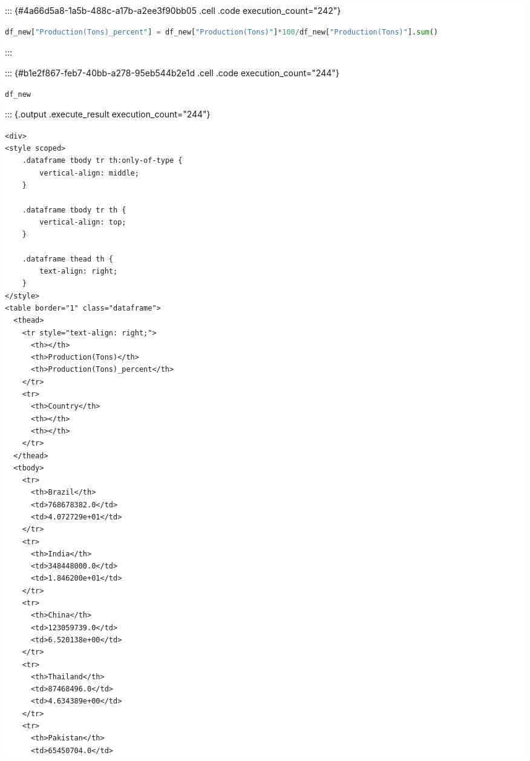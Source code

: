 ::: {#4a66d5a8-1a5b-488c-a17b-a2ee3f90bb05 .cell .code execution_count="242"}
``` python
df_new["Production(Tons)_percent"] = df_new["Production(Tons)"]*100/df_new["Production(Tons)"].sum()
```
:::

::: {#b1e2f867-feb7-40bb-a278-95eb544b2e1d .cell .code execution_count="244"}
``` python
df_new
```

::: {.output .execute_result execution_count="244"}
```{=html}
<div>
<style scoped>
    .dataframe tbody tr th:only-of-type {
        vertical-align: middle;
    }

    .dataframe tbody tr th {
        vertical-align: top;
    }

    .dataframe thead th {
        text-align: right;
    }
</style>
<table border="1" class="dataframe">
  <thead>
    <tr style="text-align: right;">
      <th></th>
      <th>Production(Tons)</th>
      <th>Production(Tons)_percent</th>
    </tr>
    <tr>
      <th>Country</th>
      <th></th>
      <th></th>
    </tr>
  </thead>
  <tbody>
    <tr>
      <th>Brazil</th>
      <td>768678382.0</td>
      <td>4.072729e+01</td>
    </tr>
    <tr>
      <th>India</th>
      <td>348448000.0</td>
      <td>1.846200e+01</td>
    </tr>
    <tr>
      <th>China</th>
      <td>123059739.0</td>
      <td>6.520138e+00</td>
    </tr>
    <tr>
      <th>Thailand</th>
      <td>87468496.0</td>
      <td>4.634389e+00</td>
    </tr>
    <tr>
      <th>Pakistan</th>
      <td>65450704.0</td>
```